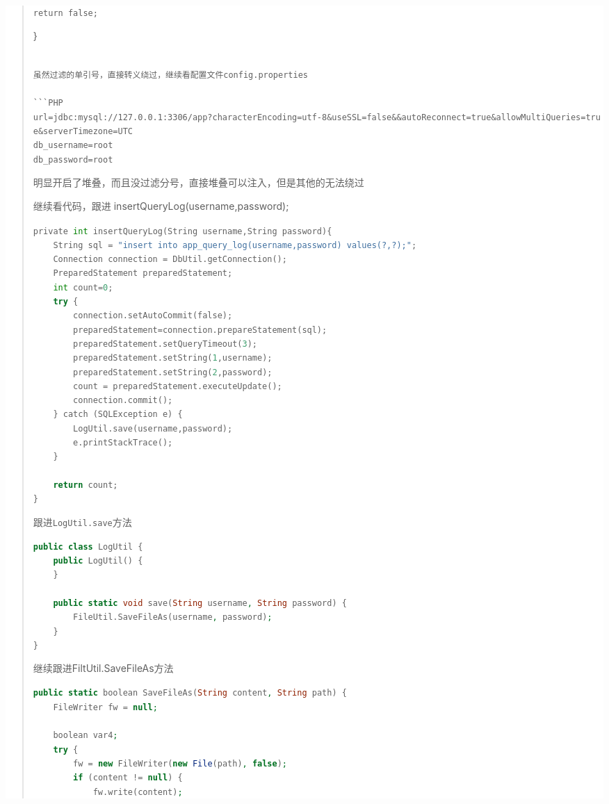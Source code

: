>     return false;
> }
> ```
>
> 虽然过滤的单引号，直接转义绕过，继续看配置文件config.properties
>
> ```PHP
> url=jdbc:mysql://127.0.0.1:3306/app?characterEncoding=utf-8&useSSL=false&&autoReconnect=true&allowMultiQueries=true&serverTimezone=UTC
> db_username=root
> db_password=root
> ```
>
> 明显开启了堆叠，而且没过滤分号，直接堆叠可以注入，但是其他的无法绕过
>
> 继续看代码，跟进 insertQueryLog(username,password);
>
> ```Python
> private int insertQueryLog(String username,String password){
>     String sql = "insert into app_query_log(username,password) values(?,?);";
>     Connection connection = DbUtil.getConnection();
>     PreparedStatement preparedStatement;
>     int count=0;
>     try {
>         connection.setAutoCommit(false);
>         preparedStatement=connection.prepareStatement(sql);
>         preparedStatement.setQueryTimeout(3);
>         preparedStatement.setString(1,username);
>         preparedStatement.setString(2,password);
>         count = preparedStatement.executeUpdate();
>         connection.commit();
>     } catch (SQLException e) {
>         LogUtil.save(username,password);
>         e.printStackTrace();
>     }
> 
>     return count;
> }
> ```
>
> 跟进`LogUtil.save`方法
>
> ```PHP
> public class LogUtil {
>     public LogUtil() {
>     }
> 
>     public static void save(String username, String password) {
>         FileUtil.SaveFileAs(username, password);
>     }
> }
> ```
>
> 继续跟进FiltUtil.SaveFileAs方法
>
> ```PHP
> public static boolean SaveFileAs(String content, String path) {
>     FileWriter fw = null;
> 
>     boolean var4;
>     try {
>         fw = new FileWriter(new File(path), false);
>         if (content != null) {
>             fw.write(content);